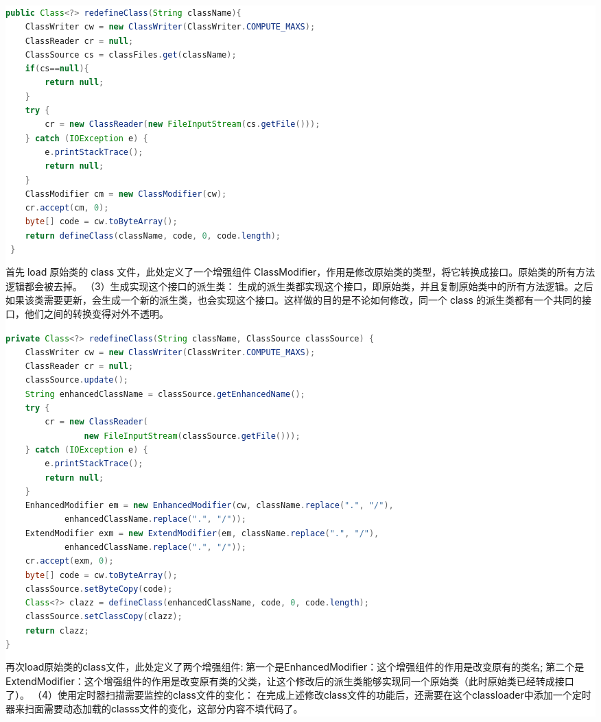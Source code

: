```java
public Class<?> redefineClass(String className){ 
    ClassWriter cw = new ClassWriter(ClassWriter.COMPUTE_MAXS); 
    ClassReader cr = null; 
    ClassSource cs = classFiles.get(className); 
    if(cs==null){ 
        return null; 
    } 
    try { 
        cr = new ClassReader(new FileInputStream(cs.getFile())); 
    } catch (IOException e) { 
        e.printStackTrace(); 
        return null; 
    } 
    ClassModifier cm = new ClassModifier(cw); 
    cr.accept(cm, 0); 
    byte[] code = cw.toByteArray(); 
    return defineClass(className, code, 0, code.length); 
 }
 ```
 首先 load 原始类的 class 文件，此处定义了一个增强组件 ClassModifier，作用是修改原始类的类型，将它转换成接口。原始类的所有方法逻辑都会被去掉。
 （3）生成实现这个接口的派生类：
生成的派生类都实现这个接口，即原始类，并且复制原始类中的所有方法逻辑。之后如果该类需要更新，会生成一个新的派生类，也会实现这个接口。这样做的目的是不论如何修改，同一个 class 的派生类都有一个共同的接口，他们之间的转换变得对外不透明。

```java
private Class<?> redefineClass(String className, ClassSource classSource) {
    ClassWriter cw = new ClassWriter(ClassWriter.COMPUTE_MAXS);
    ClassReader cr = null;
    classSource.update();
    String enhancedClassName = classSource.getEnhancedName();
    try {
        cr = new ClassReader(
                new FileInputStream(classSource.getFile()));
    } catch (IOException e) {
        e.printStackTrace();
        return null;
    }
    EnhancedModifier em = new EnhancedModifier(cw, className.replace(".", "/"),
            enhancedClassName.replace(".", "/"));
    ExtendModifier exm = new ExtendModifier(em, className.replace(".", "/"),
            enhancedClassName.replace(".", "/"));
    cr.accept(exm, 0);
    byte[] code = cw.toByteArray();
    classSource.setByteCopy(code);
    Class<?> clazz = defineClass(enhancedClassName, code, 0, code.length);
    classSource.setClassCopy(clazz);
    return clazz;
}
```
再次load原始类的class文件，此处定义了两个增强组件:
第一个是EnhancedModifier：这个增强组件的作用是改变原有的类名;
第二个是ExtendModifier：这个增强组件的作用是改变原有类的父类，让这个修改后的派生类能够实现同一个原始类（此时原始类已经转成接口了）。
（4）使用定时器扫描需要监控的class文件的变化：
在完成上述修改class文件的功能后，还需要在这个classloader中添加一个定时器来扫面需要动态加载的classs文件的变化，这部分内容不填代码了。
